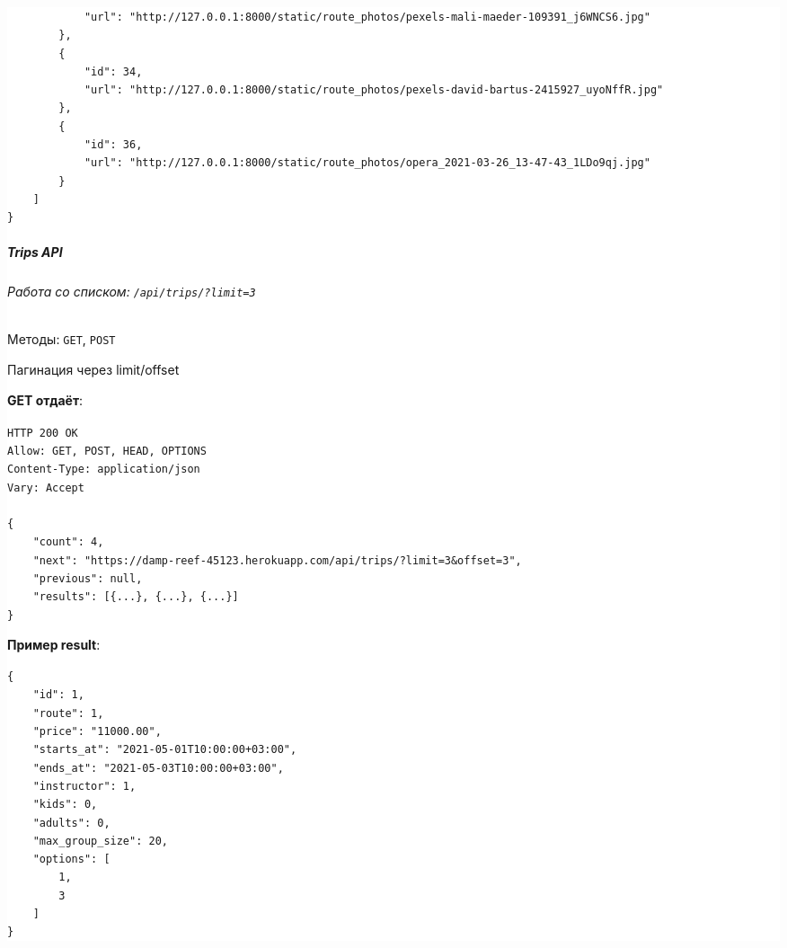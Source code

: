 ```
            "url": "http://127.0.0.1:8000/static/route_photos/pexels-mali-maeder-109391_j6WNCS6.jpg"
        },
        {
            "id": 34,
            "url": "http://127.0.0.1:8000/static/route_photos/pexels-david-bartus-2415927_uyoNffR.jpg"
        },
        {
            "id": 36,
            "url": "http://127.0.0.1:8000/static/route_photos/opera_2021-03-26_13-47-43_1LDo9qj.jpg"
        }
    ]
}
```

##### Trips API

###### Работа со списком: `/api/trips/?limit=3`
Методы: `GET`, `POST`

Пагинация через limit/offset

**GET отдаёт**:
```
HTTP 200 OK
Allow: GET, POST, HEAD, OPTIONS
Content-Type: application/json
Vary: Accept

{
    "count": 4,
    "next": "https://damp-reef-45123.herokuapp.com/api/trips/?limit=3&offset=3",
    "previous": null,
    "results": [{...}, {...}, {...}]
}
```

**Пример result**:
```
{
    "id": 1,
    "route": 1,
    "price": "11000.00",
    "starts_at": "2021-05-01T10:00:00+03:00",
    "ends_at": "2021-05-03T10:00:00+03:00",
    "instructor": 1,
    "kids": 0,
    "adults": 0,
    "max_group_size": 20,
    "options": [
        1,
        3
    ]
}
```
